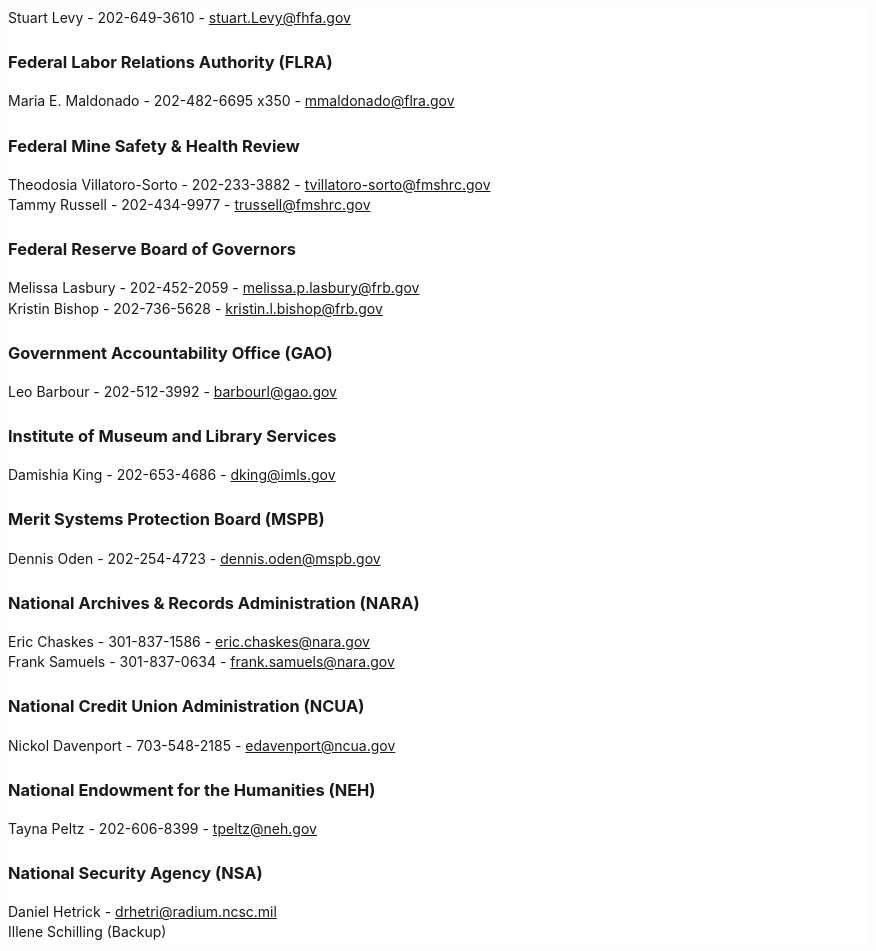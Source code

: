Stuart Levy - 202-649-3610 - [stuart.Levy@fhfa.gov][101]

### Federal Labor Relations Authority (FLRA)

Maria E. Maldonado - 202-482-6695 x350 - <mmaldonado@flra.gov>

### Federal Mine Safety & Health Review

Theodosia Villatoro-Sorto - 202-233-3882 - <tvillatoro-sorto@fmshrc.gov>  
Tammy Russell - 202-434-9977 - <trussell@fmshrc.gov>

### Federal Reserve Board of Governors

Melissa Lasbury - 202-452-2059 - <melissa.p.lasbury@frb.gov>  
Kristin Bishop - 202-736-5628 - <kristin.l.bishop@frb.gov>

<a id="G" name="G"></a>

### Government Accountability Office (GAO)

Leo Barbour - 202-512-3992 - <barbourl@gao.gov>

<a id="I" name="I"></a>

### Institute of Museum and Library Services

Damishia King - 202-653-4686 - <dking@imls.gov>

<a id="M" name="M"></a>

### Merit Systems Protection Board (MSPB)

Dennis Oden&nbsp;- 202-254-4723 -&nbsp;<a href="mailto:Dennis.Oden@mspb.gov" target="_blank">dennis.oden@mspb.gov</a>

<a id="N" name="N"></a>

### National Archives & Records Administration (NARA)

Eric Chaskes - 301-837-1586 - <eric.chaskes@nara.gov>  
Frank Samuels - 301-837-0634 - <frank.samuels@nara.gov>

### National Credit Union Administration (NCUA)

Nickol Davenport - 703-548-2185 - <edavenport@ncua.gov>

### National Endowment for the Humanities (NEH)

Tayna Peltz - 202-606-8399 - <tpeltz@neh.gov>

### National Security Agency (NSA)

Daniel Hetrick -&nbsp;<a href="mailto:drhetri@radium.ncsc.mil" target="_blank">drhetri@radium.ncsc.mil</a>  
Illene Schilling (Backup)


 [1]: #usaid "Go to Agency for International Development"
 [2]: #usda "Go to Department of Agriculture"
 [3]: #usdoc "Go to Department of Commerce"
 [4]: #usdod "Go to Department of Defense"
 [5]: #usdoe "Go to Department of Education"
 [6]: #usdoe "Go to Department of Energy"
 [7]: #usdohhs "Go to Department of Health and Human Services"
 [8]: #usdhs "Go to Department of Homeland Security"
 [9]: #usdhud "Go to Department of Housing and Urban Development"
 [10]: #usdoi "Go to Department of the Interior"
 [11]: #usdoj "Go to Department of Justice"
 [12]: #usdol "Go to Department of Labor"
 [13]: #usdos "Go to Department of State"
 [14]: #usdot "Go to Department of Transportation"
 [15]: #usdott "Go to Department of the Treasury"
 [16]: #usdova "Go to Department of Veterans Affairs"
 [17]: #usepa "Go to Environmental Protection Agency"
 [18]: #usgsa "Go to General Services Administration"
 [19]: #usnasa "Go to National Aeronautics & Space Administration"
 [20]: #usnsf "Go to National Science Foundation"
 [21]: #usnrc "Go to Nuclear Regulatory Commission"
 [22]: #usopm "Go to Office of Personnel Management"
 [23]: #ussba "Go to Small Business Administration"
 [24]: #usssn "Go to Social Security Administration"
 [25]: #A "Go to agencies beginning with A"
 [26]: #C "Go to agencies beginning with C"
 [27]: #D "Go to agencies beginning with D"
 [28]: #E "Go to agencies beginning with E"
 [29]: #F "Go to agencies beginning with F"
 [30]: #G "Go to agencies beginning with G"
 [31]: #I "Go to agencies beginning with I"
 [32]: #M "Go to agencies beginning with M"
 [33]: #N "Go to agencies beginning with N"
 [34]: #O "Go to agencies beginning with O"
 [35]: #P "Go to agencies beginning with P"
 [36]: #R "Go to agencies beginning with R"
 [37]: #S "Go to agencies beginning with S"
 [38]: #T "Go to agencies beginning with T"
 [39]: #U "Go to agencies beginning with U"
 [40]: mailto:Steven.Beauford@wdc.usda.gov
 [41]: mailto:JJessup@doc.gov
 [42]: mailto:Maureen.Brown@uspto.gov
 [43]: mailto:Patricia.Kless@uspto.gov
 [44]: mailto:Susan.j.haggerty2.civ@mail.mil
 [45]: mailto:Sujata.b.buckley.civ@mail.mil
 [46]: mailto:Rosemary.Salak.civ@mail.mil
 [47]: mailto:Robert.r.bleck.civ@mail.mil
 [48]: mailto:Kelley.hughes@usmc.mil
 [49]: mailto:Andrew.S.Kohler@nga.mil
 [50]: mailto:Arnetta.white@navy.mil
 [51]: mailto:Kate.Maynor@hhs.gov
 [52]: mailto:ltaylor1@hrsa.gov
 [53]: mailto:Mark.Siegal@samhsa.hhs.gov
 [54]: mailto:Erin.Washington@samhsa.hhs.gov
 [55]: mailto:Cynthia.Clinton-Brown@hq.dhs.gov
 [56]: mailto:Thonya.cook@fema.dhs.gov
 [57]: mailto:Justin.peterson@fema.dhs.gov
 [58]: mailto:Mark.magers@fema.dhs.gov
 [59]: mailto:Geetanjali.Sharma@ice.dhs.gov
 [60]: mailto:Laura.A.Hoffman@associates.ice.dhs.gov
 [61]: mailto:Bhamir.Patel@oig.dhs.gov
 [62]: mailto:kenneth.s.Moser@uscis.dhs.gov
 [63]: mailto:Eleanor.E.Thompson@uscg.mil
 [64]: mailto:Deborah.A.Johnson-Hood@uscg.mil
 [65]: mailto:Leonard.dorrian@usss.dhs.gov
 [66]: mailto:Gillian_sharply@doi.oig.gov
 [67]: mailto:Richard.Hess2@usdoj.gov
 [68]: mailto:Doug.McManus@usdoj.gov
 [69]: mailto:Carolyn.Morgan@usdoj.gov
 [70]: mailto:Donte.Turner@usdoj.gov
 [71]: mailto:Deb.Sachs2@usdoj.gov
 [72]: mailto:Janet.Peterkin@usdoj.gov
 [73]: mailto:Mary.C.Donovan@usdoj.gov
 [74]: mailto:Joseph.Groves@usdoj.gov
 [75]: mailto:Kate.Ahn@usdoj.gov
 [76]: mailto:Howard.Myatt@usdoj.gov
 [77]: mailto:Bonnie.Curtin@usdoj.gov
 [78]: mailto:Karen.Bakewell@usdoj.gov
 [79]: mailto:Scott.Jenkins@usdoj.gov
 [80]: mailto:Lisa.Mendis@usdoj.gov
 [81]: mailto:Jacqueline.Y.Turner@usdoj.gov
 [82]: mailto:Donna.Ledbetter@usdoj.gov
 [83]: mailto:Kevin.Drummond@usdoj.gov
 [84]: mailto:Melody.Braswell2@usdoj.gov
 [85]: mailto:Sharon.B.Oby@usdoj.gov
 [86]: mailto:Bruce.W.Whitlock@usdoj.gov
 [87]: mailto:Sybil.Barksdale@usdoj.gov
 [88]: mailto:Jacques.V.Brown@usdoj.gov
 [89]: mailto:Christopher.R.Egan@usdoj.gov
 [90]: mailto:Carmen.Carpenter@usdoj.gov
 [91]: mailto:Jubar.Brandon.T@dol.gov
 [92]: mailto:Jay.little@bep.gov
 [93]: mailto:jo<br>nesmw@cdfi.treas.gov
 [94]: mailto:Elizabeth.ortiz@fincen.gov
 [95]: mailto:Lachelle.Dempsey-Reed@fincen.gov
 [96]: mailto:GeorgeT@oig.treas.gov
 [97]: mailto:Rodney.dunwoody@usmint.treas.gov
 [98]: mailto:Sorathia.Sarah@epa.gov
 [99]: mailto:STendai@cns.gov
 [100]: mailto:Braiken@fdic.gov
 [101]: mailto:Stuart.Levy@fhfa.gov
 [102]: mailto:Watkins.angela@pbgc.gov